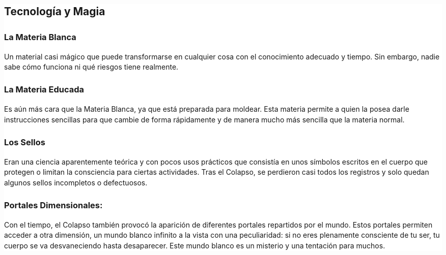 ## Tecnología y Magia
### La Materia Blanca
Un material casi mágico que puede transformarse en cualquier cosa con el conocimiento adecuado y tiempo. Sin embargo, nadie sabe cómo funciona ni qué riesgos tiene realmente.
### La Materia Educada
Es aún más cara que la Materia Blanca, ya que está preparada para moldear. Esta materia permite a quien la posea darle instrucciones sencillas para que cambie de forma rápidamente y de manera mucho más sencilla que la materia normal.
### Los Sellos
Eran una ciencia aparentemente teórica y con pocos usos prácticos que consistía en unos símbolos escritos en el cuerpo que protegen o limitan la consciencia para ciertas actividades. Tras el Colapso, se perdieron casi todos los registros y solo quedan algunos sellos incompletos o defectuosos.
### Portales Dimensionales: 
Con el tiempo, el Colapso también provocó la aparición de diferentes portales repartidos por el mundo. Estos portales permiten acceder a otra dimensión, un mundo blanco infinito a la vista con una peculiaridad: si no eres plenamente consciente de tu ser, tu cuerpo se va desvaneciendo hasta desaparecer. Este mundo blanco es un misterio y una tentación para muchos.